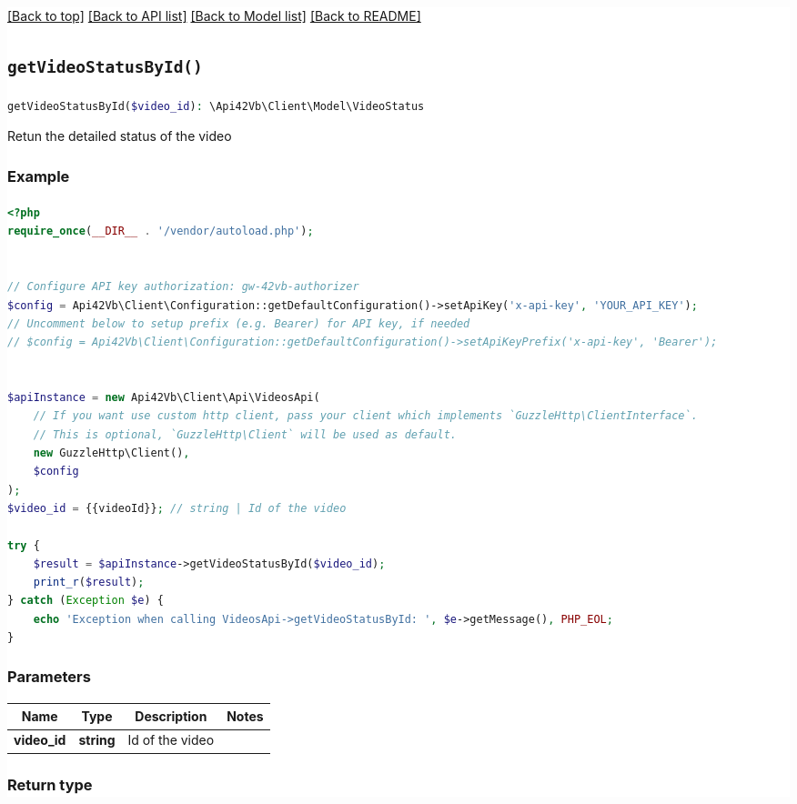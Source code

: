 [[Back to top]](#) [[Back to API list]](../../README.md#endpoints)
[[Back to Model list]](../../README.md#models)
[[Back to README]](../../README.md)

## `getVideoStatusById()`

```php
getVideoStatusById($video_id): \Api42Vb\Client\Model\VideoStatus
```

Retun the detailed status of the video

### Example

```php
<?php
require_once(__DIR__ . '/vendor/autoload.php');


// Configure API key authorization: gw-42vb-authorizer
$config = Api42Vb\Client\Configuration::getDefaultConfiguration()->setApiKey('x-api-key', 'YOUR_API_KEY');
// Uncomment below to setup prefix (e.g. Bearer) for API key, if needed
// $config = Api42Vb\Client\Configuration::getDefaultConfiguration()->setApiKeyPrefix('x-api-key', 'Bearer');


$apiInstance = new Api42Vb\Client\Api\VideosApi(
    // If you want use custom http client, pass your client which implements `GuzzleHttp\ClientInterface`.
    // This is optional, `GuzzleHttp\Client` will be used as default.
    new GuzzleHttp\Client(),
    $config
);
$video_id = {{videoId}}; // string | Id of the video

try {
    $result = $apiInstance->getVideoStatusById($video_id);
    print_r($result);
} catch (Exception $e) {
    echo 'Exception when calling VideosApi->getVideoStatusById: ', $e->getMessage(), PHP_EOL;
}
```

### Parameters

| Name | Type | Description  | Notes |
| ------------- | ------------- | ------------- | ------------- |
| **video_id** | **string**| Id of the video | |

### Return type
